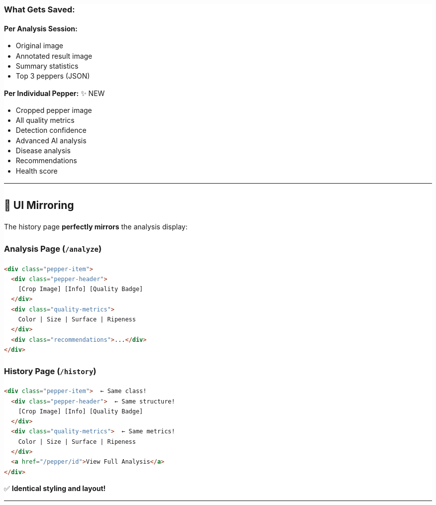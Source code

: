 ### What Gets Saved:

**Per Analysis Session:**
- Original image
- Annotated result image
- Summary statistics
- Top 3 peppers (JSON)

**Per Individual Pepper:** ✨ NEW
- Cropped pepper image
- All quality metrics
- Detection confidence
- Advanced AI analysis
- Disease analysis
- Recommendations
- Health score

---

## 🎨 UI Mirroring

The history page **perfectly mirrors** the analysis display:

### Analysis Page (`/analyze`)
```html
<div class="pepper-item">
  <div class="pepper-header">
    [Crop Image] [Info] [Quality Badge]
  </div>
  <div class="quality-metrics">
    Color | Size | Surface | Ripeness
  </div>
  <div class="recommendations">...</div>
</div>
```

### History Page (`/history`)
```html
<div class="pepper-item">  ← Same class!
  <div class="pepper-header">  ← Same structure!
    [Crop Image] [Info] [Quality Badge]
  </div>
  <div class="quality-metrics">  ← Same metrics!
    Color | Size | Surface | Ripeness
  </div>
  <a href="/pepper/id">View Full Analysis</a>
</div>
```

✅ **Identical styling and layout!**

---
